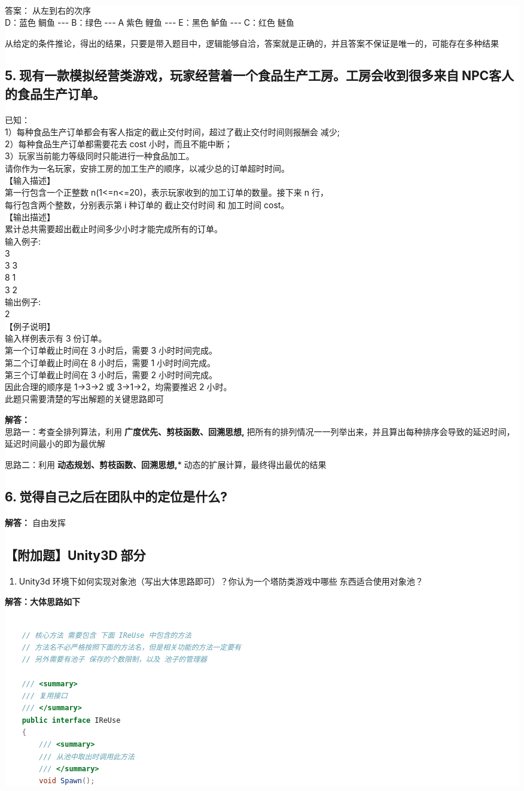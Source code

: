 答案：
从左到右的次序 <br>
D：蓝色 鲷鱼 --- B：绿色 --- A 紫色 鲤鱼 --- E：黑色 鲈鱼 --- C：红色 鲢鱼

从给定的条件推论，得出的结果，只要是带入题目中，逻辑能够自洽，答案就是正确的，并且答案不保证是唯一的，可能存在多种结果
<br>

## 5. 现有一款模拟经营类游戏，玩家经营着一个食品生产工房。工房会收到很多来自 NPC客人的食品生产订单。
已知：<br>
1）每种食品生产订单都会有客人指定的截止交付时间，超过了截止交付时间则报酬会
减少;<br>
2）每种食品生产订单都需要花去 cost 小时，而且不能中断；<br>
3）玩家当前能力等级同时只能进行一种食品加工。<br>
请你作为一名玩家，安排工房的加工生产的顺序，以减少总的订单超时时间。<br>
【输入描述】<br>
第一行包含一个正整数 n(1<=n<=20)，表示玩家收到的加工订单的数量。接下来 n 行，<br>
每行包含两个整数，分别表示第 i 种订单的 截止交付时间 和 加工时间 cost。<br>
【输出描述】<br>
累计总共需要超出截止时间多少小时才能完成所有的订单。<br>
输入例子:<br>
3<br>
3 3<br>
8 1<br>
3 2<br>
输出例子:<br>
2<br>
【例子说明】<br>
输入样例表示有 3 份订单。<br>
第一个订单截止时间在 3 小时后，需要 3 小时时间完成。<br>
第二个订单截止时间在 8 小时后，需要 1 小时时间完成。<br>
第三个订单截止时间在 3 小时后，需要 2 小时时间完成。<br>
因此合理的顺序是 1->3->2 或 3->1->2，均需要推迟 2 小时。<br>
此题只需要清楚的写出解题的关键思路即可<br>

**解答：** <br>
思路一：考查全排列算法，利用 **广度优先、剪枝函数、回溯思想,** 把所有的排列情况一一列举出来，并且算出每种排序会导致的延迟时间，延迟时间最小的即为最优解

思路二：利用 **动态规划、剪枝函数、回溯思想,*** 动态的扩展计算，最终得出最优的结果
<br>

## 6. 觉得自己之后在团队中的定位是什么?
**解答：** 自由发挥
<br>

## 【附加题】Unity3D 部分
1. Unity3d 环境下如何实现对象池（写出大体思路即可）？你认为一个塔防类游戏中哪些
东西适合使用对象池？

**解答：大体思路如下**
```csharp
    
    // 核心方法 需要包含 下面 IReUse 中包含的方法
    // 方法名不必严格按照下面的方法名，但是相关功能的方法一定要有
    // 另外需要有池子 保存的个数限制，以及 池子的管理器

    /// <summary>
    /// 复用接口
    /// </summary>
    public interface IReUse
    {
        /// <summary>
        /// 从池中取出时调用此方法
        /// </summary>
        void Spawn();
```